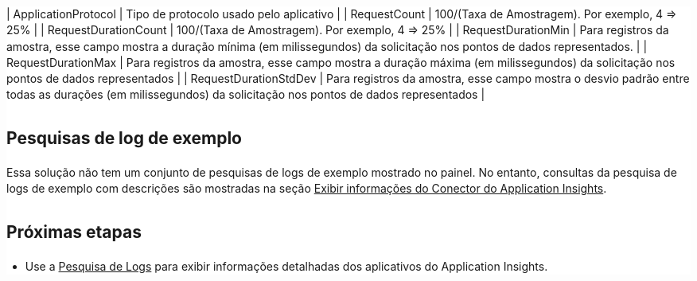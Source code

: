 | ApplicationProtocol | Tipo de protocolo usado pelo aplicativo |
| RequestCount | 100/(Taxa de Amostragem). Por exemplo, 4 =&gt; 25% |
| RequestDurationCount | 100/(Taxa de Amostragem). Por exemplo, 4 =&gt; 25% |
| RequestDurationMin | Para registros da amostra, esse campo mostra a duração mínima (em milissegundos) da solicitação nos pontos de dados representados. |
| RequestDurationMax | Para registros da amostra, esse campo mostra a duração máxima (em milissegundos) da solicitação nos pontos de dados representados |
| RequestDurationStdDev | Para registros da amostra, esse campo mostra o desvio padrão entre todas as durações (em milissegundos) da solicitação nos pontos de dados representados |

## <a name="sample-log-searches"></a>Pesquisas de log de exemplo

Essa solução não tem um conjunto de pesquisas de logs de exemplo mostrado no painel. No entanto, consultas da pesquisa de logs de exemplo com descrições são mostradas na seção [Exibir informações do Conector do Application Insights](#view-application-insights-connector-information).

## <a name="next-steps"></a>Próximas etapas

- Use a [Pesquisa de Logs](../../azure-monitor/log-query/log-query-overview.md) para exibir informações detalhadas dos aplicativos do Application Insights.
